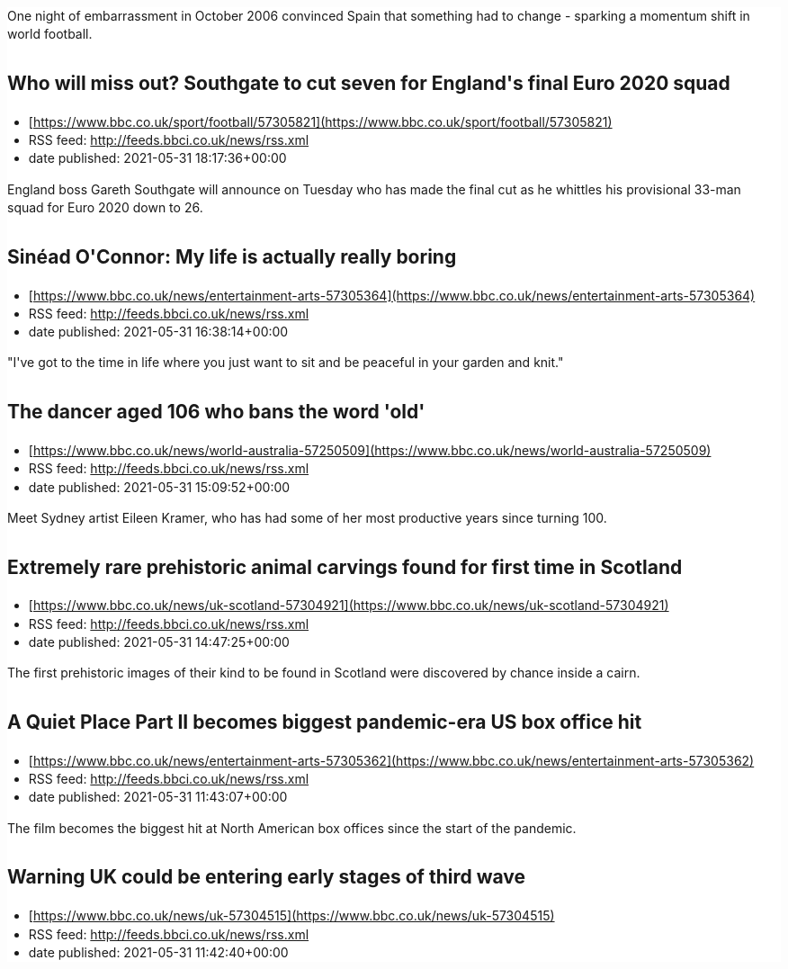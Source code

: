 One night of embarrassment in October 2006 convinced Spain that something had to change - sparking a momentum shift in world football.

## Who will miss out? Southgate to cut seven for England's final Euro 2020 squad
 - [https://www.bbc.co.uk/sport/football/57305821](https://www.bbc.co.uk/sport/football/57305821)
 - RSS feed: http://feeds.bbci.co.uk/news/rss.xml
 - date published: 2021-05-31 18:17:36+00:00

England boss Gareth Southgate will announce on Tuesday who has made the final cut as he whittles his provisional 33-man squad for Euro 2020 down to 26.

## Sinéad O'Connor: My life is actually really boring
 - [https://www.bbc.co.uk/news/entertainment-arts-57305364](https://www.bbc.co.uk/news/entertainment-arts-57305364)
 - RSS feed: http://feeds.bbci.co.uk/news/rss.xml
 - date published: 2021-05-31 16:38:14+00:00

"I've got to the time in life where you just want to sit and be peaceful in your garden and knit."

## The dancer aged 106 who bans the word 'old'
 - [https://www.bbc.co.uk/news/world-australia-57250509](https://www.bbc.co.uk/news/world-australia-57250509)
 - RSS feed: http://feeds.bbci.co.uk/news/rss.xml
 - date published: 2021-05-31 15:09:52+00:00

Meet Sydney artist Eileen Kramer, who has had some of her most productive years since turning 100.

## Extremely rare prehistoric animal carvings found for first time in Scotland
 - [https://www.bbc.co.uk/news/uk-scotland-57304921](https://www.bbc.co.uk/news/uk-scotland-57304921)
 - RSS feed: http://feeds.bbci.co.uk/news/rss.xml
 - date published: 2021-05-31 14:47:25+00:00

The first prehistoric images of their kind to be found in Scotland were discovered by chance inside a cairn.

## A Quiet Place Part II becomes biggest pandemic-era US box office hit
 - [https://www.bbc.co.uk/news/entertainment-arts-57305362](https://www.bbc.co.uk/news/entertainment-arts-57305362)
 - RSS feed: http://feeds.bbci.co.uk/news/rss.xml
 - date published: 2021-05-31 11:43:07+00:00

The film becomes the biggest hit at North American box offices since the start of the pandemic.

## Warning UK could be entering early stages of third wave
 - [https://www.bbc.co.uk/news/uk-57304515](https://www.bbc.co.uk/news/uk-57304515)
 - RSS feed: http://feeds.bbci.co.uk/news/rss.xml
 - date published: 2021-05-31 11:42:40+00:00

